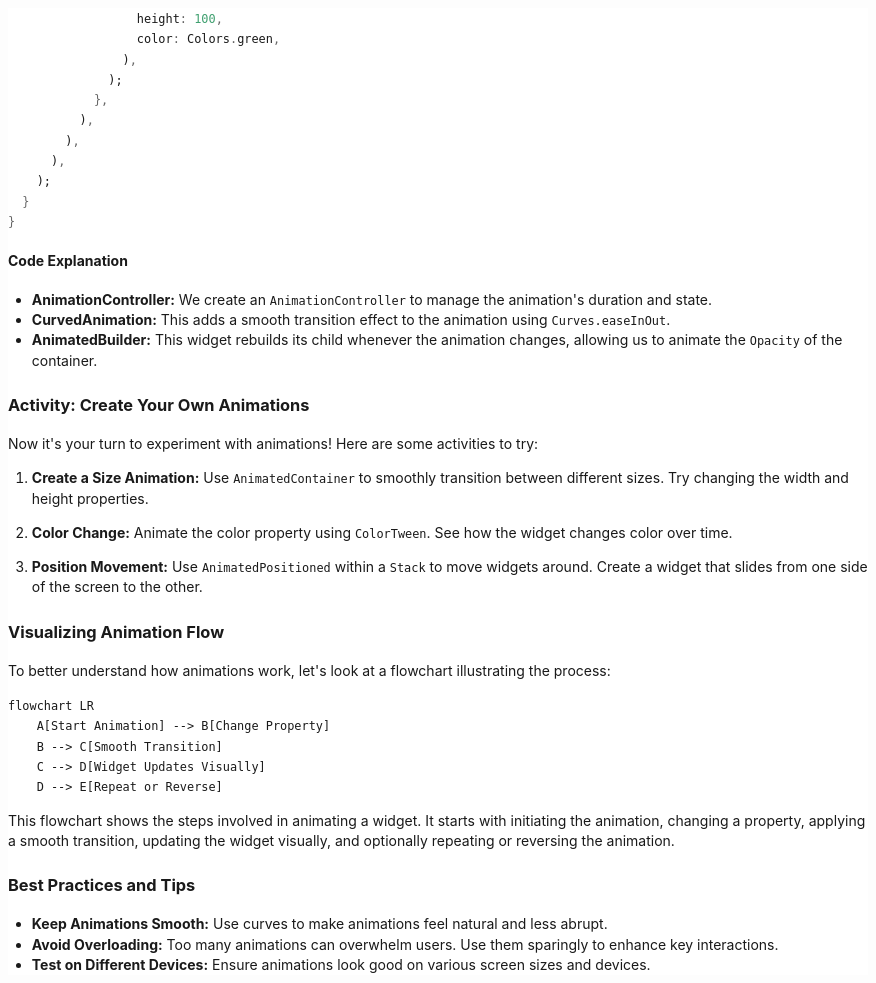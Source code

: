 ```dart
                  height: 100,
                  color: Colors.green,
                ),
              );
            },
          ),
        ),
      ),
    );
  }
}
```

#### Code Explanation

- **AnimationController:** We create an `AnimationController` to manage the animation's duration and state.
- **CurvedAnimation:** This adds a smooth transition effect to the animation using `Curves.easeInOut`.
- **AnimatedBuilder:** This widget rebuilds its child whenever the animation changes, allowing us to animate the `Opacity` of the container.

### Activity: Create Your Own Animations

Now it's your turn to experiment with animations! Here are some activities to try:

1. **Create a Size Animation:** Use `AnimatedContainer` to smoothly transition between different sizes. Try changing the width and height properties.

2. **Color Change:** Animate the color property using `ColorTween`. See how the widget changes color over time.

3. **Position Movement:** Use `AnimatedPositioned` within a `Stack` to move widgets around. Create a widget that slides from one side of the screen to the other.

### Visualizing Animation Flow

To better understand how animations work, let's look at a flowchart illustrating the process:

```mermaid
flowchart LR
    A[Start Animation] --> B[Change Property]
    B --> C[Smooth Transition]
    C --> D[Widget Updates Visually]
    D --> E[Repeat or Reverse]
```

This flowchart shows the steps involved in animating a widget. It starts with initiating the animation, changing a property, applying a smooth transition, updating the widget visually, and optionally repeating or reversing the animation.

### Best Practices and Tips

- **Keep Animations Smooth:** Use curves to make animations feel natural and less abrupt.
- **Avoid Overloading:** Too many animations can overwhelm users. Use them sparingly to enhance key interactions.
- **Test on Different Devices:** Ensure animations look good on various screen sizes and devices.
